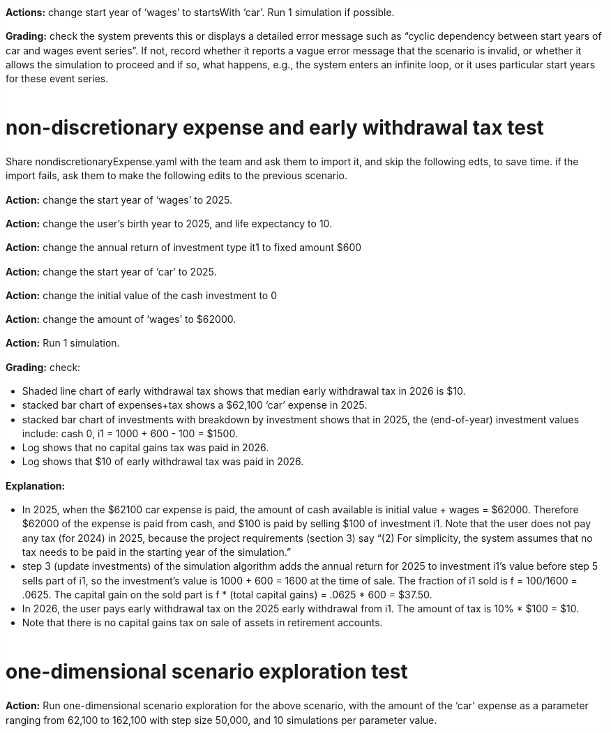 **Actions:** change start year of ‘wages’ to startsWith ‘car’. Run 1 simulation if possible.

**Grading:** check the system prevents this or displays a detailed error message such as “cyclic dependency between start years of car and wages event series”. If not, record whether it reports a vague error message that the scenario is invalid, or whether it allows the simulation to proceed and if so, what happens, e.g., the system enters an infinite loop, or it uses particular start years for these event series.

# non-discretionary expense and early withdrawal tax test

Share nondiscretionaryExpense.yaml with the team and ask them to import it, and skip the following edts, to save time. if the import fails, ask them to make the following edits to the previous scenario.

**Action:** change the start year of ‘wages’ to 2025.

**Action:** change the user’s birth year to 2025, and life expectancy to 10.

**Action:** change the annual return of investment type it1 to fixed amount $600

**Action:** change the start year of ‘car’ to 2025.

**Action:** change the initial value of the cash investment to 0

**Action:** change the amount of ‘wages’ to $62000.

**Action:** Run 1 simulation.

**Grading:** check:

- Shaded line chart of early withdrawal tax shows that median early withdrawal tax in 2026 is $10.
- stacked bar chart of expenses+tax shows a $62,100 ‘car’ expense in 2025.
- stacked bar chart of investments with breakdown by investment shows that in 2025, the (end-of-year) investment values include: cash 0, i1 = 1000 + 600 - 100 = $1500.
- Log shows that no capital gains tax was paid in 2026.
- Log shows that $10 of early withdrawal tax was paid in 2026.

**Explanation:**

- In 2025, when the $62100 car expense is paid, the amount of cash available is initial value + wages = $62000. Therefore $62000 of the expense is paid from cash, and $100 is paid by selling $100 of investment i1. Note that the user does not pay any tax (for 2024) in 2025, because the project requirements (section 3) say “(2) For simplicity, the system assumes that no tax needs to be paid in the starting year of the simulation.”
- step 3 (update investments) of the simulation algorithm adds the annual return for 2025 to investment i1’s value before step 5 sells part of i1, so the investment’s value is 1000 + 600 = 1600 at the time of sale. The fraction of i1 sold is f = 100/1600 = .0625. The capital gain on the sold part is f \* (total capital gains) = .0625 \* 600 = $37.50.
- In 2026, the user pays early withdrawal tax on the 2025 early withdrawal from i1. The amount of tax is 10% \* $100 = $10.
- Note that there is no capital gains tax on sale of assets in retirement accounts.

# one-dimensional scenario exploration test

**Action:** Run one-dimensional scenario exploration for the above scenario, with the amount of the ‘car’ expense as a parameter ranging from 62,100 to 162,100 with step size 50,000, and 10 simulations per parameter value.
